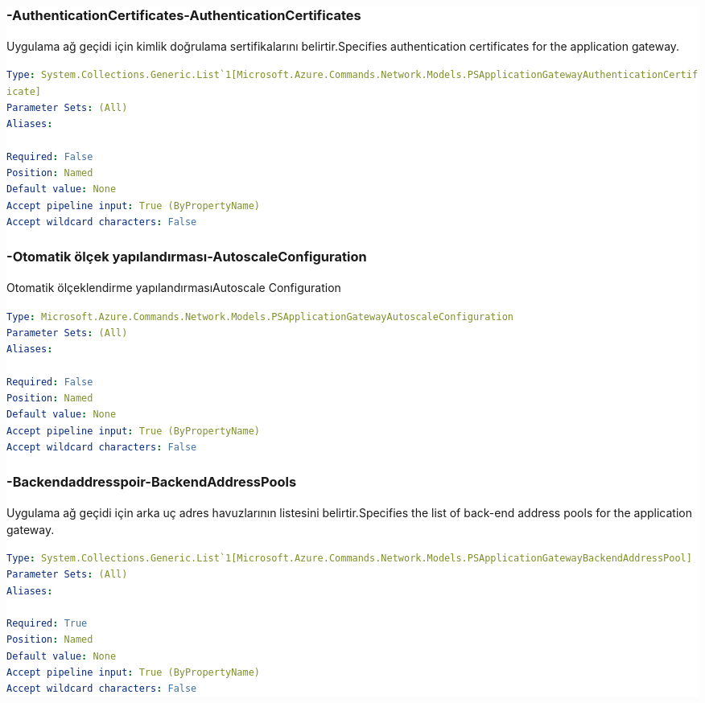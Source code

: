 ### <span data-ttu-id="eefc4-145">-AuthenticationCertificates</span><span class="sxs-lookup"><span data-stu-id="eefc4-145">-AuthenticationCertificates</span></span>
<span data-ttu-id="eefc4-146">Uygulama ağ geçidi için kimlik doğrulama sertifikalarını belirtir.</span><span class="sxs-lookup"><span data-stu-id="eefc4-146">Specifies authentication certificates for the application gateway.</span></span>

```yaml
Type: System.Collections.Generic.List`1[Microsoft.Azure.Commands.Network.Models.PSApplicationGatewayAuthenticationCertificate]
Parameter Sets: (All)
Aliases:

Required: False
Position: Named
Default value: None
Accept pipeline input: True (ByPropertyName)
Accept wildcard characters: False
```

### <span data-ttu-id="eefc4-147">-Otomatik ölçek yapılandırması</span><span class="sxs-lookup"><span data-stu-id="eefc4-147">-AutoscaleConfiguration</span></span>
<span data-ttu-id="eefc4-148">Otomatik ölçeklendirme yapılandırması</span><span class="sxs-lookup"><span data-stu-id="eefc4-148">Autoscale Configuration</span></span>

```yaml
Type: Microsoft.Azure.Commands.Network.Models.PSApplicationGatewayAutoscaleConfiguration
Parameter Sets: (All)
Aliases:

Required: False
Position: Named
Default value: None
Accept pipeline input: True (ByPropertyName)
Accept wildcard characters: False
```

### <span data-ttu-id="eefc4-149">-Backendaddresspoir</span><span class="sxs-lookup"><span data-stu-id="eefc4-149">-BackendAddressPools</span></span>
<span data-ttu-id="eefc4-150">Uygulama ağ geçidi için arka uç adres havuzlarının listesini belirtir.</span><span class="sxs-lookup"><span data-stu-id="eefc4-150">Specifies the list of back-end address pools for the application gateway.</span></span>

```yaml
Type: System.Collections.Generic.List`1[Microsoft.Azure.Commands.Network.Models.PSApplicationGatewayBackendAddressPool]
Parameter Sets: (All)
Aliases:

Required: True
Position: Named
Default value: None
Accept pipeline input: True (ByPropertyName)
Accept wildcard characters: False
```
